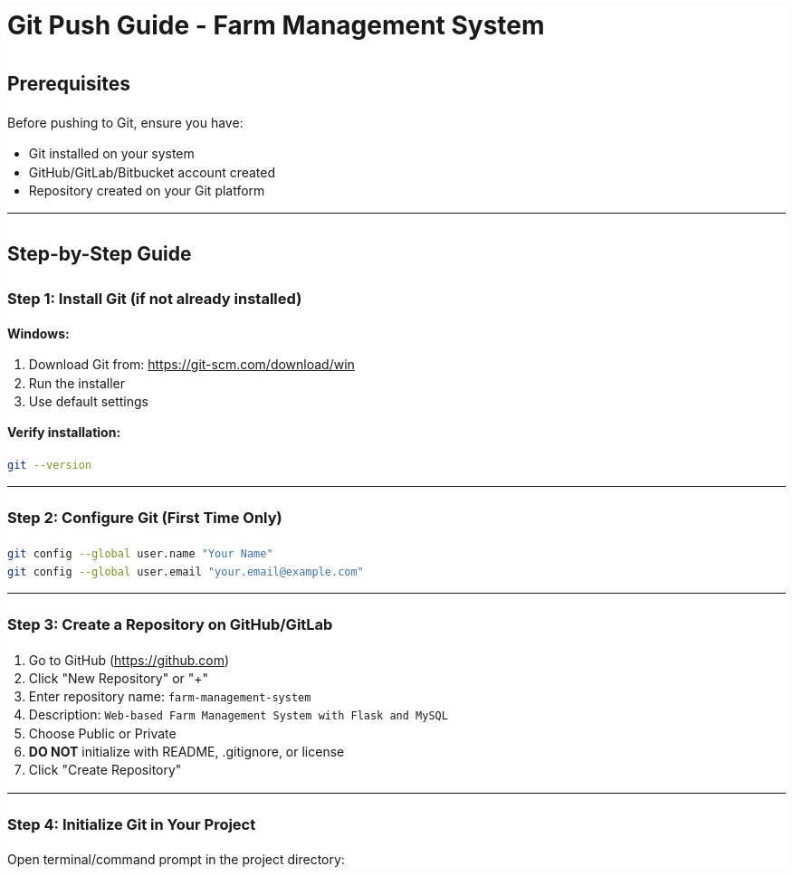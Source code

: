 # Git Push Guide - Farm Management System

## Prerequisites

Before pushing to Git, ensure you have:
- Git installed on your system
- GitHub/GitLab/Bitbucket account created
- Repository created on your Git platform

---

## Step-by-Step Guide

### Step 1: Install Git (if not already installed)

**Windows:**
1. Download Git from: https://git-scm.com/download/win
2. Run the installer
3. Use default settings

**Verify installation:**
```bash
git --version
```

---

### Step 2: Configure Git (First Time Only)

```bash
git config --global user.name "Your Name"
git config --global user.email "your.email@example.com"
```

---

### Step 3: Create a Repository on GitHub/GitLab

1. Go to GitHub (https://github.com)
2. Click "New Repository" or "+"
3. Enter repository name: `farm-management-system`
4. Description: `Web-based Farm Management System with Flask and MySQL`
5. Choose Public or Private
6. **DO NOT** initialize with README, .gitignore, or license
7. Click "Create Repository"

---

### Step 4: Initialize Git in Your Project

Open terminal/command prompt in the project directory:
